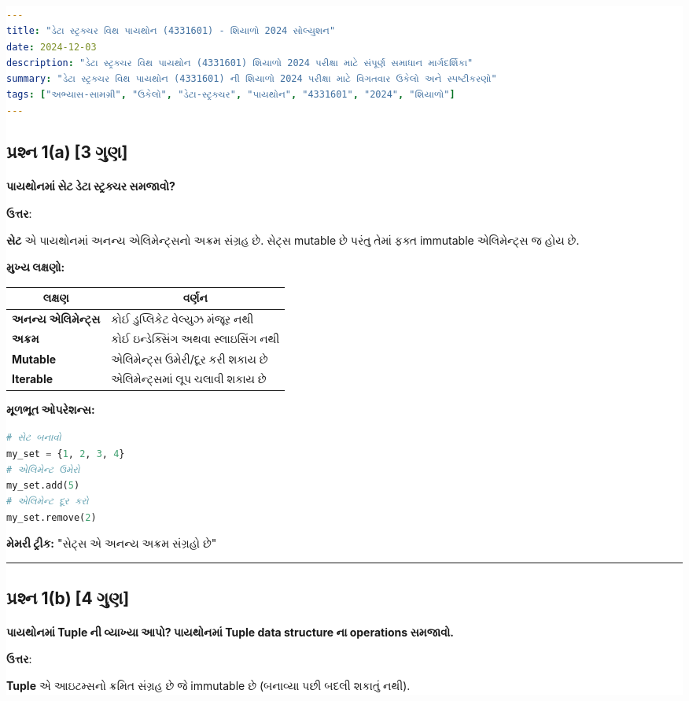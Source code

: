 ```yaml
---
title: "ડેટા સ્ટ્રક્ચર વિથ પાયથોન (4331601) - શિયાળો 2024 સોલ્યુશન"
date: 2024-12-03
description: "ડેટા સ્ટ્રક્ચર વિથ પાયથોન (4331601) શિયાળો 2024 પરીક્ષા માટે સંપૂર્ણ સમાધાન માર્ગદર્શિકા"
summary: "ડેટા સ્ટ્રક્ચર વિથ પાયથોન (4331601) ની શિયાળો 2024 પરીક્ષા માટે વિગતવાર ઉકેલો અને સ્પષ્ટીકરણો"
tags: ["અભ્યાસ-સામગ્રી", "ઉકેલો", "ડેટા-સ્ટ્રક્ચર", "પાયથોન", "4331601", "2024", "શિયાળો"]
---
```


## પ્રશ્ન 1(a) [3 ગુણ]

**પાયથોનમાં સેટ ડેટા સ્ટ્રક્ચર સમજાવો?**

**ઉત્તર**:

**સેટ** એ પાયથોનમાં અનન્ય એલિમેન્ટ્સનો અક્રમ સંગ્રહ છે. સેટ્સ mutable છે પરંતુ તેમાં ફક્ત immutable એલિમેન્ટ્સ જ હોય છે.

**મુખ્ય લક્ષણો:**

| લક્ષણ | વર્ણન |
|--------|--------|
| **અનન્ય એલિમેન્ટ્સ** | કોઈ ડુપ્લિકેટ વેલ્યુઝ મંજૂર નથી |
| **અક્રમ** | કોઈ ઇન્ડેક્સિંગ અથવા સ્લાઇસિંગ નથી |
| **Mutable** | એલિમેન્ટ્સ ઉમેરી/દૂર કરી શકાય છે |
| **Iterable** | એલિમેન્ટ્સમાં લૂપ ચલાવી શકાય છે |

**મૂળભૂત ઓપરેશન્સ:**

```python
# સેટ બનાવો
my_set = {1, 2, 3, 4}
# એલિમેન્ટ ઉમેરો
my_set.add(5)
# એલિમેન્ટ દૂર કરો
my_set.remove(2)
```

**મેમરી ટ્રીક:** "સેટ્સ એ અનન્ય અક્રમ સંગ્રહો છે"

---

## પ્રશ્ન 1(b) [4 ગુણ]

**પાયથોનમાં Tuple ની વ્યાખ્યા આપો? પાયથોનમાં Tuple data structure ના operations સમજાવો.**

**ઉત્તર**:

**Tuple** એ આઇટમ્સનો ક્રમિત સંગ્રહ છે જે immutable છે (બનાવ્યા પછી બદલી શકાતું નથી).

